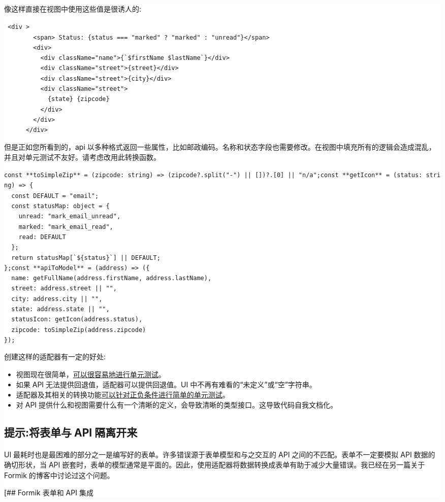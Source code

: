 像这样直接在视图中使用这些值是很诱人的:

```
 <div >
        <span> Status: {status === "marked" ? "marked" : "unread"}</span>
        <div>
          <div className="name">{`$firstName $lastName`}</div>
          <div className="street">{street}</div>
          <div className="street">{city}</div>
          <div className="street">
            {state} {zipcode}
          </div>
        </div>
      </div>
```

但是正如您所看到的，api 以多种格式返回一些属性，比如邮政编码。名称和状态字段也需要修改。在视图中填充所有的逻辑会造成混乱，并且对单元测试不友好。请考虑改用此转换函数。

```
const **toSimpleZip** = (zipcode: string) => (zipcode?.split("-") || [])?.[0] || "n/a";const **getIcon** = (status: string) => {
  const DEFAULT = "email";
  const statusMap: object = {
    unread: "mark_email_unread",
    marked: "mark_email_read",
    read: DEFAULT
  };
  return statusMap[`${status}`] || DEFAULT;
};const **apiToModel** = (address) => ({
  name: getFullName(address.firstName, address.lastName),
  street: address.street || "",
  city: address.city || "",
  state: address.state || "",
  statusIcon: getIcon(address.status),
  zipcode: toSimpleZip(address.zipcode)
});
```

创建这样的适配器有一定的好处:

*   视图现在很简单，[可以很容易地进行单元测试](https://codesandbox.io/s/react-model-adapters-1-sg33j?file=/src/address/__tests__/Address.test.tsx)。
*   如果 API 无法提供回退值，适配器可以提供回退值。UI 中不再有难看的“未定义”或“空”字符串。
*   适配器及其相关的转换功能[可以针对正负条件进行简单的单元测试](https://codesandbox.io/s/react-model-adapters-1-sg33j?file=/src/address/__tests__/adapter.tests.ts)。
*   对 API 提供什么和视图需要什么有一个清晰的定义，会导致清晰的类型接口。这导致代码自我文档化。

## 提示:将表单与 API 隔离开来

UI 最耗时也是最困难的部分之一是编写好的表单。许多错误源于表单模型和与之交互的 API 之间的不匹配。表单不一定要模拟 API 数据的确切形状，当 API 嵌套时，表单的模型通常是平面的。因此，使用适配器将数据转换成表单有助于减少大量错误。我已经在另一篇关于 Formik 的博客中讨论过这个问题。

[](https://rajeshnaroth.medium.com/formik-forms-and-api-integration-7ebaa029d658) [## Formik 表单和 API 集成
